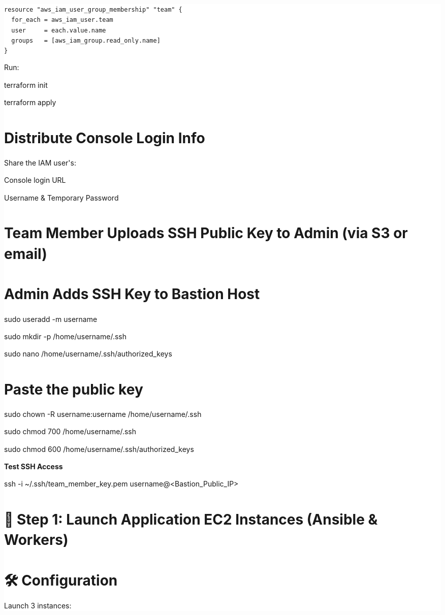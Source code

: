     resource "aws_iam_user_group_membership" "team" {
      for_each = aws_iam_user.team
      user     = each.value.name
      groups   = [aws_iam_group.read_only.name]
    }

Run:

terraform init

terraform apply

# Distribute Console Login Info

Share the IAM user's:

Console login URL

Username & Temporary Password


# Team Member Uploads SSH Public Key to Admin (via S3 or email)


# Admin Adds SSH Key to Bastion Host

sudo useradd -m username

sudo mkdir -p /home/username/.ssh

sudo nano /home/username/.ssh/authorized_keys

# Paste the public key

sudo chown -R username:username /home/username/.ssh

sudo chmod 700 /home/username/.ssh

sudo chmod 600 /home/username/.ssh/authorized_keys

  **Test SSH Access**

 ssh -i ~/.ssh/team_member_key.pem username@<Bastion_Public_IP>

# 🧱 Step 1: Launch Application EC2 Instances (Ansible & Workers)

# 🛠 Configuration

Launch 3 instances:
